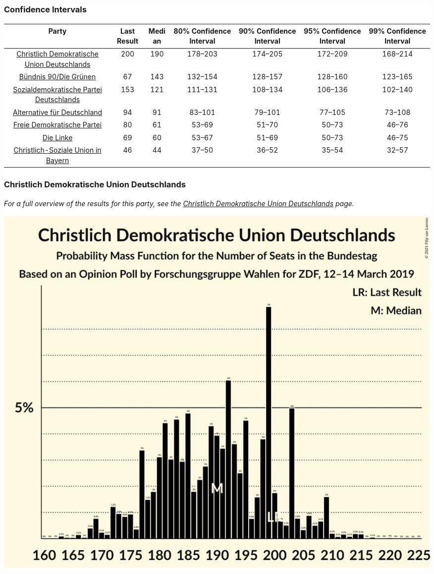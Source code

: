 ### Confidence Intervals

| Party | Last Result | Median | 80% Confidence Interval | 90% Confidence Interval | 95% Confidence Interval | 99% Confidence Interval |
|:-----:|:-----------:|:------:|:-----------------------:|:-----------------------:|:-----------------------:|:-----------------------:|
| <a href="#christlich-demokratische-union-deutschlands">Christlich Demokratische Union Deutschlands</a> | 200 | 190 | 178–203 |174–205 |172–209 |168–214 |
| <a href="#bündnis-90/die-grünen">Bündnis 90/Die Grünen</a> | 67 | 143 | 132–154 |128–157 |128–160 |123–165 |
| <a href="#sozialdemokratische-partei-deutschlands">Sozialdemokratische Partei Deutschlands</a> | 153 | 121 | 111–131 |108–134 |106–136 |102–140 |
| <a href="#alternative-für-deutschland">Alternative für Deutschland</a> | 94 | 91 | 83–101 |79–101 |77–105 |73–108 |
| <a href="#freie-demokratische-partei">Freie Demokratische Partei</a> | 80 | 61 | 53–69 |51–70 |50–73 |46–76 |
| <a href="#die-linke">Die Linke</a> | 69 | 60 | 53–67 |51–69 |50–73 |46–75 |
| <a href="#christlich-soziale-union-in-bayern">Christlich-Soziale Union in Bayern</a> | 46 | 44 | 37–50 |36–52 |35–54 |32–57 |

### Christlich Demokratische Union Deutschlands

*For a full overview of the results for this party, see the [Christlich Demokratische Union Deutschlands](party-christlichdemokratischeuniondeutschlands.html) page.*

![Graph with seats probability mass function not yet produced](2019-03-14-ForschungsgruppeWahlen-seats-pmf-christlichdemokratischeuniondeutschlands.png "Seats Probability Mass Function")
